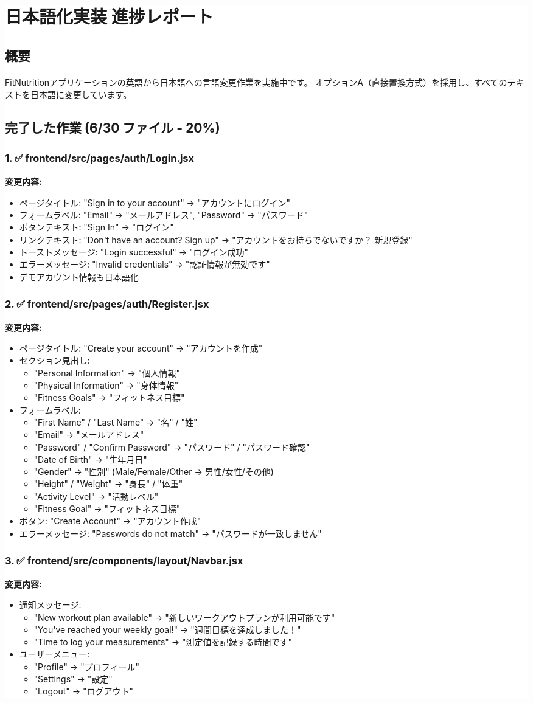 # 日本語化実装 進捗レポート

## 概要
FitNutritionアプリケーションの英語から日本語への言語変更作業を実施中です。
オプションA（直接置換方式）を採用し、すべてのテキストを日本語に変更しています。

## 完了した作業 (6/30 ファイル - 20%)

### 1. ✅ frontend/src/pages/auth/Login.jsx
**変更内容:**
- ページタイトル: "Sign in to your account" → "アカウントにログイン"
- フォームラベル: "Email" → "メールアドレス", "Password" → "パスワード"
- ボタンテキスト: "Sign In" → "ログイン"
- リンクテキスト: "Don't have an account? Sign up" → "アカウントをお持ちでないですか？ 新規登録"
- トーストメッセージ: "Login successful" → "ログイン成功"
- エラーメッセージ: "Invalid credentials" → "認証情報が無効です"
- デモアカウント情報も日本語化

### 2. ✅ frontend/src/pages/auth/Register.jsx
**変更内容:**
- ページタイトル: "Create your account" → "アカウントを作成"
- セクション見出し:
  - "Personal Information" → "個人情報"
  - "Physical Information" → "身体情報"
  - "Fitness Goals" → "フィットネス目標"
- フォームラベル:
  - "First Name" / "Last Name" → "名" / "姓"
  - "Email" → "メールアドレス"
  - "Password" / "Confirm Password" → "パスワード" / "パスワード確認"
  - "Date of Birth" → "生年月日"
  - "Gender" → "性別" (Male/Female/Other → 男性/女性/その他)
  - "Height" / "Weight" → "身長" / "体重"
  - "Activity Level" → "活動レベル"
  - "Fitness Goal" → "フィットネス目標"
- ボタン: "Create Account" → "アカウント作成"
- エラーメッセージ: "Passwords do not match" → "パスワードが一致しません"

### 3. ✅ frontend/src/components/layout/Navbar.jsx
**変更内容:**
- 通知メッセージ:
  - "New workout plan available" → "新しいワークアウトプランが利用可能です"
  - "You've reached your weekly goal!" → "週間目標を達成しました！"
  - "Time to log your measurements" → "測定値を記録する時間です"
- ユーザーメニュー:
  - "Profile" → "プロフィール"
  - "Settings" → "設定"
  - "Logout" → "ログアウト"
